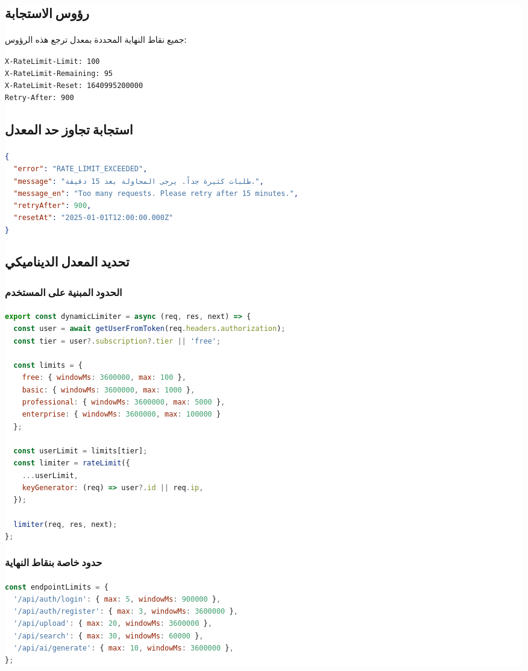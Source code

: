 ## رؤوس الاستجابة

جميع نقاط النهاية المحددة بمعدل ترجع هذه الرؤوس:

```http
X-RateLimit-Limit: 100
X-RateLimit-Remaining: 95
X-RateLimit-Reset: 1640995200000
Retry-After: 900
```

## استجابة تجاوز حد المعدل

```json
{
  "error": "RATE_LIMIT_EXCEEDED",
  "message": "طلبات كثيرة جداً. يرجى المحاولة بعد 15 دقيقة.",
  "message_en": "Too many requests. Please retry after 15 minutes.",
  "retryAfter": 900,
  "resetAt": "2025-01-01T12:00:00.000Z"
}
```

## تحديد المعدل الديناميكي

### الحدود المبنية على المستخدم
```javascript
export const dynamicLimiter = async (req, res, next) => {
  const user = await getUserFromToken(req.headers.authorization);
  const tier = user?.subscription?.tier || 'free';
  
  const limits = {
    free: { windowMs: 3600000, max: 100 },
    basic: { windowMs: 3600000, max: 1000 },
    professional: { windowMs: 3600000, max: 5000 },
    enterprise: { windowMs: 3600000, max: 100000 }
  };
  
  const userLimit = limits[tier];
  const limiter = rateLimit({
    ...userLimit,
    keyGenerator: (req) => user?.id || req.ip,
  });
  
  limiter(req, res, next);
};
```

### حدود خاصة بنقاط النهاية
```javascript
const endpointLimits = {
  '/api/auth/login': { max: 5, windowMs: 900000 },
  '/api/auth/register': { max: 3, windowMs: 3600000 },
  '/api/upload': { max: 20, windowMs: 3600000 },
  '/api/search': { max: 30, windowMs: 60000 },
  '/api/ai/generate': { max: 10, windowMs: 3600000 },
};
```
